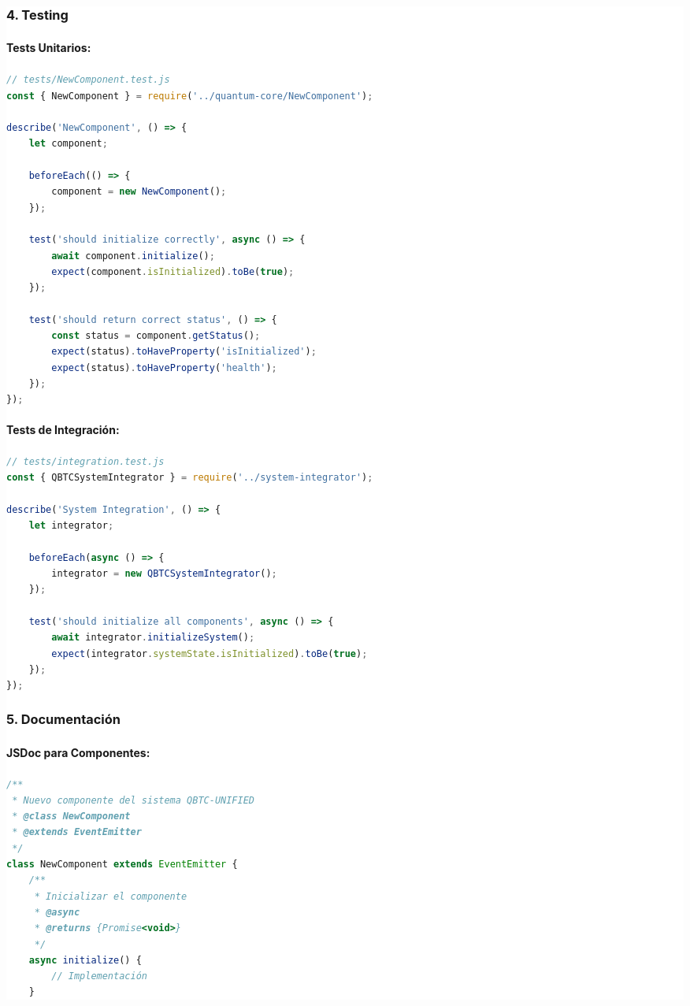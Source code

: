### **4. Testing**

#### **Tests Unitarios:**
```javascript
// tests/NewComponent.test.js
const { NewComponent } = require('../quantum-core/NewComponent');

describe('NewComponent', () => {
    let component;
    
    beforeEach(() => {
        component = new NewComponent();
    });
    
    test('should initialize correctly', async () => {
        await component.initialize();
        expect(component.isInitialized).toBe(true);
    });
    
    test('should return correct status', () => {
        const status = component.getStatus();
        expect(status).toHaveProperty('isInitialized');
        expect(status).toHaveProperty('health');
    });
});
```

#### **Tests de Integración:**
```javascript
// tests/integration.test.js
const { QBTCSystemIntegrator } = require('../system-integrator');

describe('System Integration', () => {
    let integrator;
    
    beforeEach(async () => {
        integrator = new QBTCSystemIntegrator();
    });
    
    test('should initialize all components', async () => {
        await integrator.initializeSystem();
        expect(integrator.systemState.isInitialized).toBe(true);
    });
});
```

### **5. Documentación**

#### **JSDoc para Componentes:**
```javascript
/**
 * Nuevo componente del sistema QBTC-UNIFIED
 * @class NewComponent
 * @extends EventEmitter
 */
class NewComponent extends EventEmitter {
    /**
     * Inicializar el componente
     * @async
     * @returns {Promise<void>}
     */
    async initialize() {
        // Implementación
    }
```